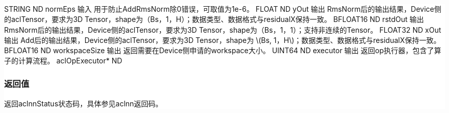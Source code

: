    <td>STRING</td>
   <td>ND</td>
  </tr>
  <tr>
   <td>normEps</td>
   <td>输入</td>
   <td>用于防止AddRmsNorm除0错误，可取值为1e-6。</td>
   <td>FLOAT</td>
   <td>ND</td>
  </tr>
  <tr>
   <td>yOut</td>
   <td>输出</td>
   <td>RmsNorm后的输出结果，Device侧的aclTensor，要求为3D Tensor，shape为（Bs，1，H）；数据类型、数据格式与residualX保持一致。</td>
   <td>BFLOAT16</td>
   <td>ND</td>
  </tr>
  <tr>
   <td>rstdOut</td>
   <td>输出</td>
   <td>RmsNorm后的输出结果，Device侧的aclTensor，要求为3D Tensor，shape为（Bs，1，1）；支持非连续的Tensor。</td>
   <td>FLOAT32</td>
   <td>ND</td>
  </tr>
  <tr>
   <td>xOut</td>
   <td>输出</td>
   <td>Add后的输出结果，Device侧的aclTensor，要求为3D Tensor，shape为 \(Bs, 1，H\)；数据类型、数据格式与residualX保持一致。</td>
   <td>BFLOAT16</td>
   <td>ND</td>
  </tr>
  <tr>
   <td>workspaceSize</td>
   <td>输出</td>
   <td>返回需要在Device侧申请的workspace大小。</td>
   <td>UINT64</td>
   <td>ND</td>
  </tr>
  <tr>
   <td>executor</td>
   <td>输出</td>
   <td>返回op执行器，包含了算子的计算流程。</td>
   <td>aclOpExecutor*</td>
   <td>ND</td>
  </tr>
 </tbody>
</table>

### 返回值
返回aclnnStatus状态码，具体参见aclnn返回码。
